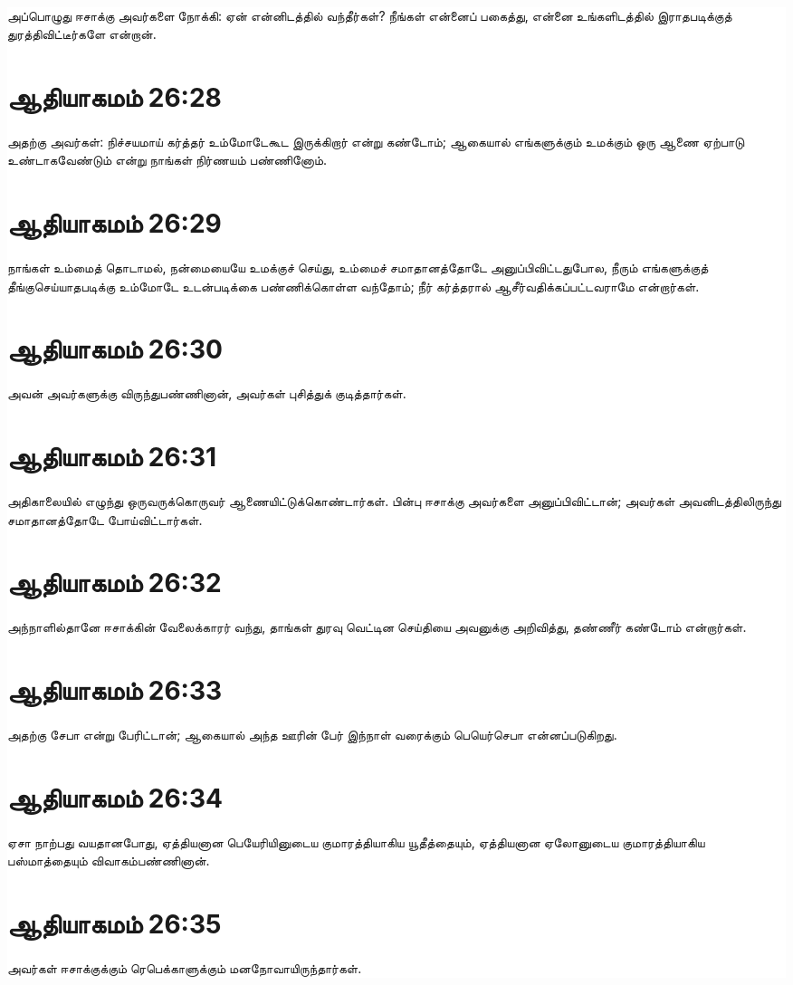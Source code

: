 அப்பொழுது ஈசாக்கு அவர்களை நோக்கி: ஏன் என்னிடத்தில் வந்தீர்கள்? நீங்கள் என்னைப் பகைத்து, என்னை உங்களிடத்தில் இராதபடிக்குத் துரத்திவிட்டீர்களே என்றான்.

# ஆதியாகமம் 26:28

அதற்கு அவர்கள்: நிச்சயமாய் கர்த்தர் உம்மோடேகூட இருக்கிறார் என்று கண்டோம்; ஆகையால் எங்களுக்கும் உமக்கும் ஒரு ஆணை ஏற்பாடு உண்டாகவேண்டும் என்று நாங்கள் நிர்ணயம் பண்ணினோம்.

# ஆதியாகமம் 26:29

நாங்கள் உம்மைத் தொடாமல், நன்மையையே உமக்குச் செய்து, உம்மைச் சமாதானத்தோடே அனுப்பிவிட்டதுபோல, நீரும் எங்களுக்குத் தீங்குசெய்யாதபடிக்கு உம்மோடே உடன்படிக்கை பண்ணிக்கொள்ள வந்தோம்; நீர் கர்த்தரால் ஆசீர்வதிக்கப்பட்டவராமே என்றார்கள்.

# ஆதியாகமம் 26:30

அவன் அவர்களுக்கு விருந்துபண்ணினான், அவர்கள் புசித்துக் குடித்தார்கள்.

# ஆதியாகமம் 26:31

அதிகாலையில் எழுந்து ஒருவருக்கொருவர் ஆணையிட்டுக்கொண்டார்கள். பின்பு ஈசாக்கு அவர்களை அனுப்பிவிட்டான்; அவர்கள் அவனிடத்திலிருந்து சமாதானத்தோடே போய்விட்டார்கள்.

# ஆதியாகமம் 26:32

அந்நாளில்தானே ஈசாக்கின் வேலைக்காரர் வந்து, தாங்கள் துரவு வெட்டின செய்தியை அவனுக்கு அறிவித்து, தண்ணீர் கண்டோம் என்றார்கள்.

# ஆதியாகமம் 26:33

அதற்கு சேபா என்று பேரிட்டான்; ஆகையால் அந்த ஊரின் பேர் இந்நாள் வரைக்கும் பெயெர்செபா என்னப்படுகிறது.

# ஆதியாகமம் 26:34

ஏசா நாற்பது வயதானபோது, ஏத்தியனான பெயேரியினுடைய குமாரத்தியாகிய யூதீத்தையும், ஏத்தியனான ஏலோனுடைய குமாரத்தியாகிய பஸ்மாத்தையும் விவாகம்பண்ணினான்.

# ஆதியாகமம் 26:35

அவர்கள் ஈசாக்குக்கும் ரெபெக்காளுக்கும் மனநோவாயிருந்தார்கள்.

